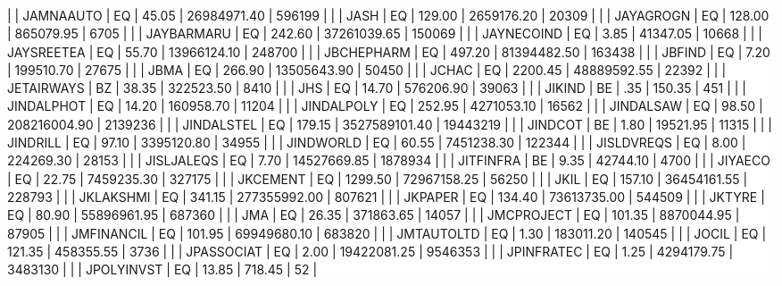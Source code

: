 |  | JAMNAAUTO | EQ | 45.05 | 26984971.40 | 596199 |
|  | JASH | EQ | 129.00 | 2659176.20 | 20309 |
|  | JAYAGROGN | EQ | 128.00 | 865079.95 | 6705 |
|  | JAYBARMARU | EQ | 242.60 | 37261039.65 | 150069 |
|  | JAYNECOIND | EQ | 3.85 | 41347.05 | 10668 |
|  | JAYSREETEA | EQ | 55.70 | 13966124.10 | 248700 |
|  | JBCHEPHARM | EQ | 497.20 | 81394482.50 | 163438 |
|  | JBFIND | EQ | 7.20 | 199510.70 | 27675 |
|  | JBMA | EQ | 266.90 | 13505643.90 | 50450 |
|  | JCHAC | EQ | 2200.45 | 48889592.55 | 22392 |
|  | JETAIRWAYS | BZ | 38.35 | 322523.50 | 8410 |
|  | JHS | EQ | 14.70 | 576206.90 | 39063 |
|  | JIKIND | BE | .35 | 150.35 | 451 |
|  | JINDALPHOT | EQ | 14.20 | 160958.70 | 11204 |
|  | JINDALPOLY | EQ | 252.95 | 4271053.10 | 16562 |
|  | JINDALSAW | EQ | 98.50 | 208216004.90 | 2139236 |
|  | JINDALSTEL | EQ | 179.15 | 3527589101.40 | 19443219 |
|  | JINDCOT | BE | 1.80 | 19521.95 | 11315 |
|  | JINDRILL | EQ | 97.10 | 3395120.80 | 34955 |
|  | JINDWORLD | EQ | 60.55 | 7451238.30 | 122344 |
|  | JISLDVREQS | EQ | 8.00 | 224269.30 | 28153 |
|  | JISLJALEQS | EQ | 7.70 | 14527669.85 | 1878934 |
|  | JITFINFRA | BE | 9.35 | 42744.10 | 4700 |
|  | JIYAECO | EQ | 22.75 | 7459235.30 | 327175 |
|  | JKCEMENT | EQ | 1299.50 | 72967158.25 | 56250 |
|  | JKIL | EQ | 157.10 | 36454161.55 | 228793 |
|  | JKLAKSHMI | EQ | 341.15 | 277355992.00 | 807621 |
|  | JKPAPER | EQ | 134.40 | 73613735.00 | 544509 |
|  | JKTYRE | EQ | 80.90 | 55896961.95 | 687360 |
|  | JMA | EQ | 26.35 | 371863.65 | 14057 |
|  | JMCPROJECT | EQ | 101.35 | 8870044.95 | 87905 |
|  | JMFINANCIL | EQ | 101.95 | 69949680.10 | 683820 |
|  | JMTAUTOLTD | EQ | 1.30 | 183011.20 | 140545 |
|  | JOCIL | EQ | 121.35 | 458355.55 | 3736 |
|  | JPASSOCIAT | EQ | 2.00 | 19422081.25 | 9546353 |
|  | JPINFRATEC | EQ | 1.25 | 4294179.75 | 3483130 |
|  | JPOLYINVST | EQ | 13.85 | 718.45 | 52 |